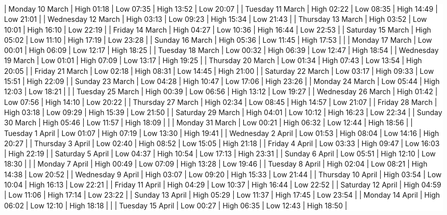 | Monday 10 March | High 01:18 | Low 07:35 | High 13:52 | Low 20:07 | 
| Tuesday 11 March | High 02:22 | Low 08:35 | High 14:49 | Low 21:01 | 
| Wednesday 12 March | High 03:13 | Low 09:23 | High 15:34 | Low 21:43 | 
| Thursday 13 March | High 03:52 | Low 10:01 | High 16:10 | Low 22:19 | 
| Friday 14 March | High 04:27 | Low 10:36 | High 16:44 | Low 22:53 | 
| Saturday 15 March | High 05:02 | Low 11:10 | High 17:19 | Low 23:28 | 
| Sunday 16 March | High 05:36 | Low 11:45 | High 17:53 |  | 
| Monday 17 March | Low 00:01 | High 06:09 | Low 12:17 | High 18:25 | 
| Tuesday 18 March | Low 00:32 | High 06:39 | Low 12:47 | High 18:54 | 
| Wednesday 19 March | Low 01:01 | High 07:09 | Low 13:17 | High 19:25 | 
| Thursday 20 March | Low 01:34 | High 07:43 | Low 13:54 | High 20:05 | 
| Friday 21 March | Low 02:18 | High 08:31 | Low 14:45 | High 21:00 | 
| Saturday 22 March | Low 03:17 | High 09:33 | Low 15:51 | High 22:09 | 
| Sunday 23 March | Low 04:28 | High 10:47 | Low 17:06 | High 23:26 | 
| Monday 24 March | Low 05:44 | High 12:03 | Low 18:21 |  | 
| Tuesday 25 March | High 00:39 | Low 06:56 | High 13:12 | Low 19:27 | 
| Wednesday 26 March | High 01:42 | Low 07:56 | High 14:10 | Low 20:22 | 
| Thursday 27 March | High 02:34 | Low 08:45 | High 14:57 | Low 21:07 | 
| Friday 28 March | High 03:18 | Low 09:29 | High 15:39 | Low 21:50 | 
| Saturday 29 March | High 04:01 | Low 10:12 | High 16:23 | Low 22:34 | 
| Sunday 30 March | High 05:46 | Low 11:57 | High 18:09 |  | 
| Monday 31 March | Low 00:21 | High 06:32 | Low 12:44 | High 18:56 | 
| Tuesday 1 April | Low 01:07 | High 07:19 | Low 13:30 | High 19:41 | 
| Wednesday 2 April | Low 01:53 | High 08:04 | Low 14:16 | High 20:27 | 
| Thursday 3 April | Low 02:40 | High 08:52 | Low 15:05 | High 21:18 | 
| Friday 4 April | Low 03:33 | High 09:47 | Low 16:03 | High 22:19 | 
| Saturday 5 April | Low 04:37 | High 10:54 | Low 17:13 | High 23:31 | 
| Sunday 6 April | Low 05:51 | High 12:10 | Low 18:30 |  | 
| Monday 7 April | High 00:49 | Low 07:09 | High 13:28 | Low 19:46 | 
| Tuesday 8 April | High 02:04 | Low 08:21 | High 14:38 | Low 20:52 | 
| Wednesday 9 April | High 03:07 | Low 09:20 | High 15:33 | Low 21:44 | 
| Thursday 10 April | High 03:54 | Low 10:04 | High 16:13 | Low 22:21 | 
| Friday 11 April | High 04:29 | Low 10:37 | High 16:44 | Low 22:52 | 
| Saturday 12 April | High 04:59 | Low 11:06 | High 17:14 | Low 23:22 | 
| Sunday 13 April | High 05:29 | Low 11:37 | High 17:45 | Low 23:54 | 
| Monday 14 April | High 06:02 | Low 12:10 | High 18:18 |  | 
| Tuesday 15 April | Low 00:27 | High 06:35 | Low 12:43 | High 18:50 | 